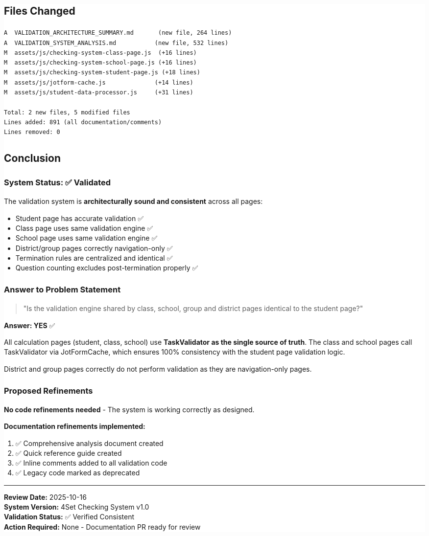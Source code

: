 ## Files Changed

```
A  VALIDATION_ARCHITECTURE_SUMMARY.md       (new file, 264 lines)
A  VALIDATION_SYSTEM_ANALYSIS.md           (new file, 532 lines)
M  assets/js/checking-system-class-page.js  (+16 lines)
M  assets/js/checking-system-school-page.js (+16 lines)
M  assets/js/checking-system-student-page.js (+18 lines)
M  assets/js/jotform-cache.js              (+14 lines)
M  assets/js/student-data-processor.js     (+31 lines)

Total: 2 new files, 5 modified files
Lines added: 891 (all documentation/comments)
Lines removed: 0
```

## Conclusion

### System Status: ✅ Validated

The validation system is **architecturally sound and consistent** across all pages:
- Student page has accurate validation ✅
- Class page uses same validation engine ✅
- School page uses same validation engine ✅
- District/group pages correctly navigation-only ✅
- Termination rules are centralized and identical ✅
- Question counting excludes post-termination properly ✅

### Answer to Problem Statement

> "Is the validation engine shared by class, school, group and district pages identical to the student page?"

**Answer: YES** ✅

All calculation pages (student, class, school) use **TaskValidator as the single source of truth**. The class and school pages call TaskValidator via JotFormCache, which ensures 100% consistency with the student page validation logic.

District and group pages correctly do not perform validation as they are navigation-only pages.

### Proposed Refinements

**No code refinements needed** - The system is working correctly as designed.

**Documentation refinements implemented:**
1. ✅ Comprehensive analysis document created
2. ✅ Quick reference guide created
3. ✅ Inline comments added to all validation code
4. ✅ Legacy code marked as deprecated

---

**Review Date:** 2025-10-16  
**System Version:** 4Set Checking System v1.0  
**Validation Status:** ✅ Verified Consistent  
**Action Required:** None - Documentation PR ready for review
